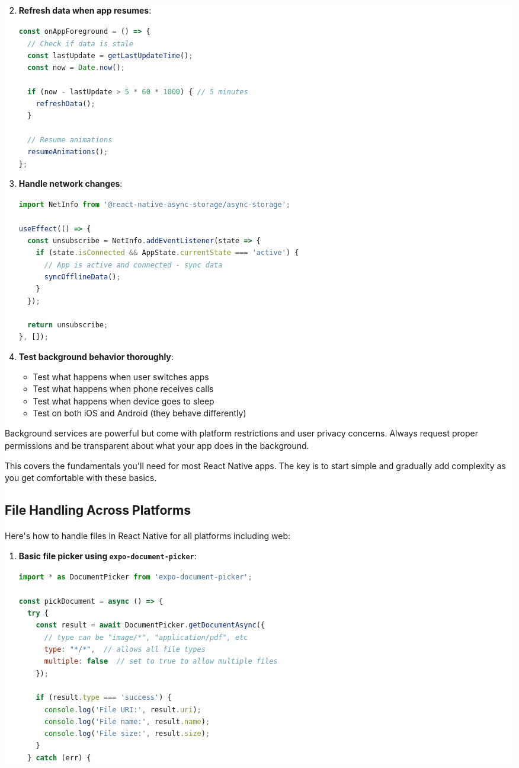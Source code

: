 2. **Refresh data when app resumes**:
   ```javascript
   const onAppForeground = () => {
     // Check if data is stale
     const lastUpdate = getLastUpdateTime();
     const now = Date.now();
     
     if (now - lastUpdate > 5 * 60 * 1000) { // 5 minutes
       refreshData();
     }
     
     // Resume animations
     resumeAnimations();
   };
   ```

3. **Handle network changes**:
   ```javascript
   import NetInfo from '@react-native-async-storage/async-storage';
   
   useEffect(() => {
     const unsubscribe = NetInfo.addEventListener(state => {
       if (state.isConnected && AppState.currentState === 'active') {
         // App is active and connected - sync data
         syncOfflineData();
       }
     });
     
     return unsubscribe;
   }, []);
   ```

4. **Test background behavior thoroughly**:
   - Test what happens when user switches apps
   - Test what happens when phone receives calls
   - Test what happens when device goes to sleep
   - Test on both iOS and Android (they behave differently)

Background services are powerful but come with platform restrictions and user privacy concerns. Always request proper permissions and be transparent about what your app does in the background.

This covers the fundamentals you'll need for most React Native apps. The key is to start simple and gradually add complexity as you get comfortable with these basics. 


## File Handling Across Platforms

Here's how to handle files in React Native for all platforms including web:

1. **Basic file picker using `expo-document-picker`**:
   ```javascript
   import * as DocumentPicker from 'expo-document-picker';

   const pickDocument = async () => {
     try {
       const result = await DocumentPicker.getDocumentAsync({
         // type can be "image/*", "application/pdf", etc
         type: "*/*",  // allows all file types
         multiple: false  // set to true to allow multiple files
       });
       
       if (result.type === 'success') {
         console.log('File URI:', result.uri);
         console.log('File name:', result.name);
         console.log('File size:', result.size);
       }
     } catch (err) {
   ```